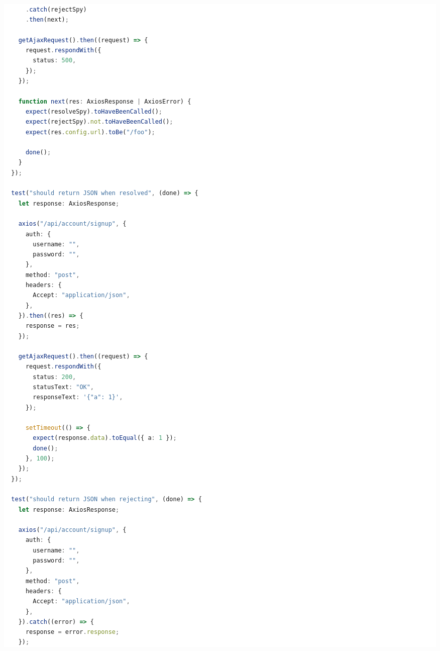```typescript
      .catch(rejectSpy)
      .then(next);

    getAjaxRequest().then((request) => {
      request.respondWith({
        status: 500,
      });
    });

    function next(res: AxiosResponse | AxiosError) {
      expect(resolveSpy).toHaveBeenCalled();
      expect(rejectSpy).not.toHaveBeenCalled();
      expect(res.config.url).toBe("/foo");

      done();
    }
  });

  test("should return JSON when resolved", (done) => {
    let response: AxiosResponse;

    axios("/api/account/signup", {
      auth: {
        username: "",
        password: "",
      },
      method: "post",
      headers: {
        Accept: "application/json",
      },
    }).then((res) => {
      response = res;
    });

    getAjaxRequest().then((request) => {
      request.respondWith({
        status: 200,
        statusText: "OK",
        responseText: '{"a": 1}',
      });

      setTimeout(() => {
        expect(response.data).toEqual({ a: 1 });
        done();
      }, 100);
    });
  });

  test("should return JSON when rejecting", (done) => {
    let response: AxiosResponse;

    axios("/api/account/signup", {
      auth: {
        username: "",
        password: "",
      },
      method: "post",
      headers: {
        Accept: "application/json",
      },
    }).catch((error) => {
      response = error.response;
    });
```